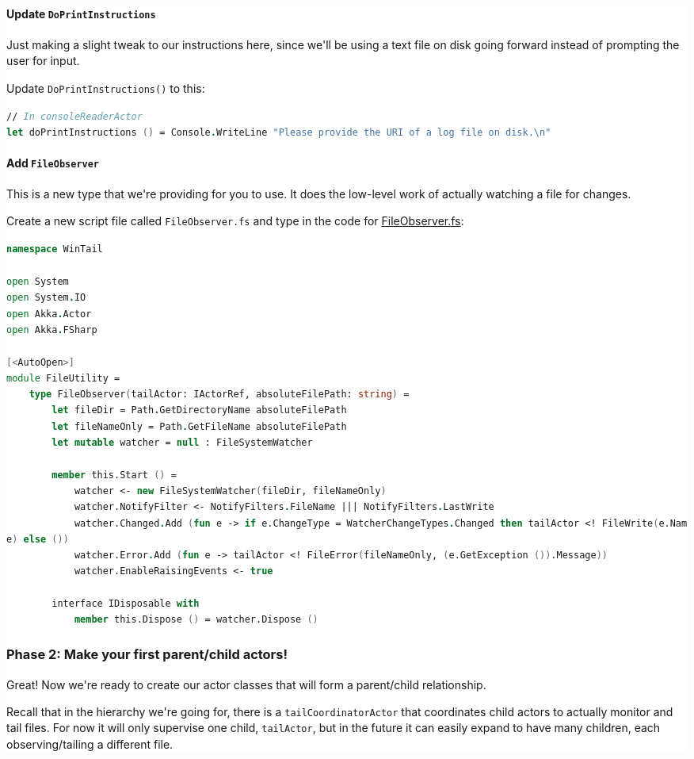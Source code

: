 #### Update `DoPrintInstructions`
Just making a slight tweak to our instructions here, since we'll be using a text file on disk going forward instead of prompting the user for input.

Update `DoPrintInstructions()` to this:

```fsharp
// In consoleReaderActor
let doPrintInstructions () = Console.WriteLine "Please provide the URI of a log file on disk.\n"
```

#### Add `FileObserver`
This is a new type that we're providing for you to use. It does the low-level work of actually watching a file for changes.

Create a new script file called `FileObserver.fs` and type in the code for [FileObserver.fs](Completed/FileObserver.fs):

```fsharp
namespace WinTail

open System
open System.IO
open Akka.Actor
open Akka.FSharp

[<AutoOpen>]
module FileUtility =
    type FileObserver(tailActor: IActorRef, absoluteFilePath: string) =
        let fileDir = Path.GetDirectoryName absoluteFilePath
        let fileNameOnly = Path.GetFileName absoluteFilePath
        let mutable watcher = null : FileSystemWatcher

        member this.Start () =
            watcher <- new FileSystemWatcher(fileDir, fileNameOnly)
            watcher.NotifyFilter <- NotifyFilters.FileName ||| NotifyFilters.LastWrite
            watcher.Changed.Add (fun e -> if e.ChangeType = WatcherChangeTypes.Changed then tailActor <! FileWrite(e.Name) else ())
            watcher.Error.Add (fun e -> tailActor <! FileError(fileNameOnly, (e.GetException ()).Message))
            watcher.EnableRaisingEvents <- true

        interface IDisposable with
            member this.Dispose () = watcher.Dispose ()

```

### Phase 2: Make your first parent/child actors!
Great! Now we're ready to create our actor classes that will form a parent/child relationship.

Recall that in the hierarchy we're going for, there is a `tailCoordinatorActor` that coordinates child actors to actually monitor and tail files. For now it will only supervise one child, `tailActor`, but in the future it can easily expand to have many children, each observing/tailing a different file.

